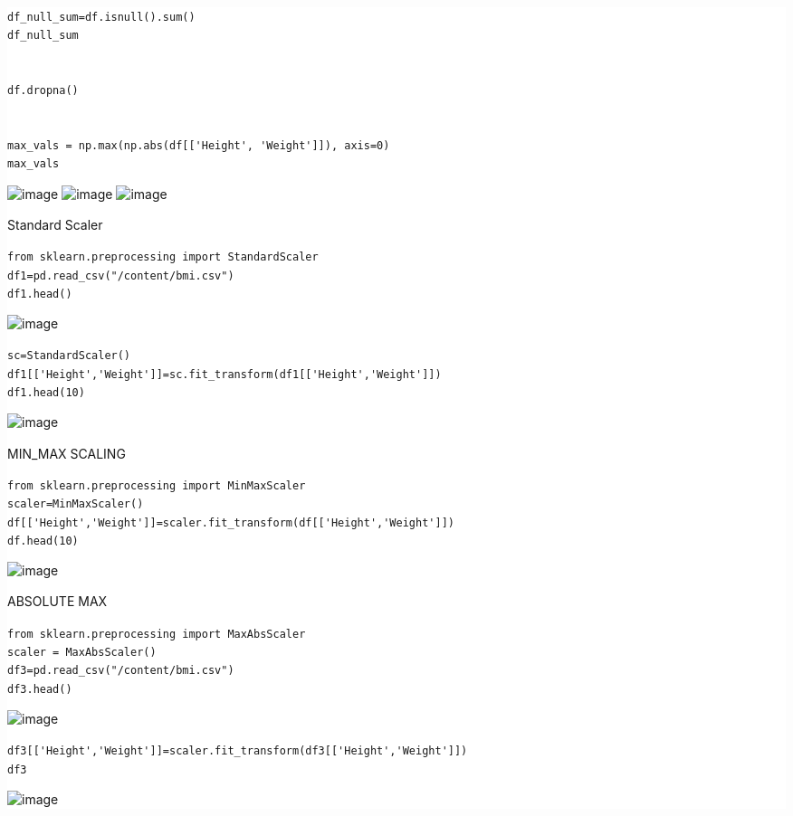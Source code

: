```
df_null_sum=df.isnull().sum()
df_null_sum


df.dropna()


max_vals = np.max(np.abs(df[['Height', 'Weight']]), axis=0)
max_vals
```
![image](https://github.com/user-attachments/assets/9d0b4e9a-2c9e-4ee1-b5e4-9197f88df000)
![image](https://github.com/user-attachments/assets/183a2770-e8b1-4fa2-8a89-4d7b2f98e03f)
![image](https://github.com/user-attachments/assets/de7bb0a3-62e4-49e2-808f-314defaf4f38)

Standard Scaler

```
from sklearn.preprocessing import StandardScaler
df1=pd.read_csv("/content/bmi.csv")
df1.head()

```
![image](https://github.com/user-attachments/assets/c1eb84b3-e083-41fe-b0b6-72f9d2b51aae)

```
sc=StandardScaler()
df1[['Height','Weight']]=sc.fit_transform(df1[['Height','Weight']])
df1.head(10)
```
![image](https://github.com/user-attachments/assets/d0116f44-16ed-4c9a-9c45-99db3c8e1c37)

MIN_MAX SCALING

```
from sklearn.preprocessing import MinMaxScaler
scaler=MinMaxScaler()
df[['Height','Weight']]=scaler.fit_transform(df[['Height','Weight']])
df.head(10)
```
![image](https://github.com/user-attachments/assets/8f9aec65-fda6-4008-96a5-d417e5069056)

ABSOLUTE MAX
```
from sklearn.preprocessing import MaxAbsScaler
scaler = MaxAbsScaler()
df3=pd.read_csv("/content/bmi.csv")
df3.head()
```
![image](https://github.com/user-attachments/assets/a20109c2-8ced-4091-85cb-e663cfe3e9e7)

```
df3[['Height','Weight']]=scaler.fit_transform(df3[['Height','Weight']])
df3
```
![image](https://github.com/user-attachments/assets/b476444b-41b4-433d-a6b6-af2171043537)
